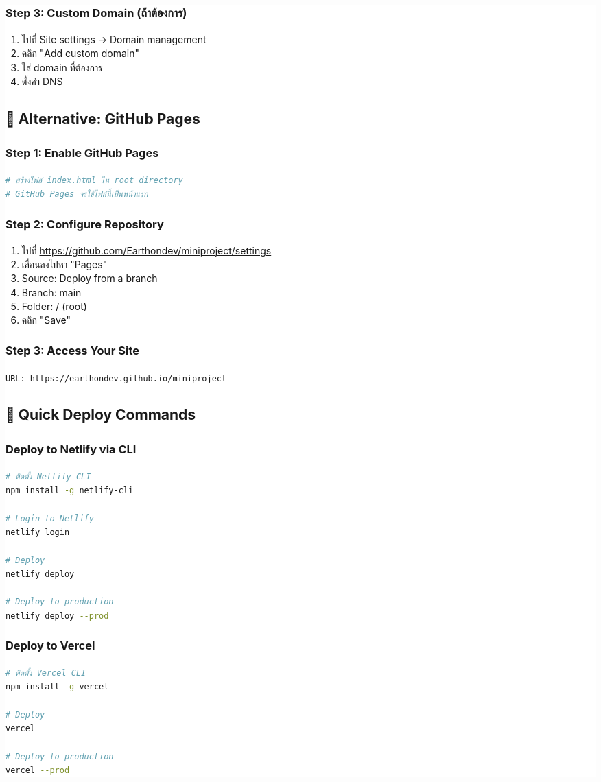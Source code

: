 ### Step 3: Custom Domain (ถ้าต้องการ)
1. ไปที่ Site settings → Domain management
2. คลิก "Add custom domain"
3. ใส่ domain ที่ต้องการ
4. ตั้งค่า DNS

## 🔧 Alternative: GitHub Pages

### Step 1: Enable GitHub Pages
```bash
# สร้างไฟล์ index.html ใน root directory
# GitHub Pages จะใช้ไฟล์นี้เป็นหน้าแรก
```

### Step 2: Configure Repository
1. ไปที่ https://github.com/Earthondev/miniproject/settings
2. เลื่อนลงไปหา "Pages"
3. Source: Deploy from a branch
4. Branch: main
5. Folder: / (root)
6. คลิก "Save"

### Step 3: Access Your Site
```
URL: https://earthondev.github.io/miniproject
```

## 🚀 Quick Deploy Commands

### Deploy to Netlify via CLI
```bash
# ติดตั้ง Netlify CLI
npm install -g netlify-cli

# Login to Netlify
netlify login

# Deploy
netlify deploy

# Deploy to production
netlify deploy --prod
```

### Deploy to Vercel
```bash
# ติดตั้ง Vercel CLI
npm install -g vercel

# Deploy
vercel

# Deploy to production
vercel --prod
```
